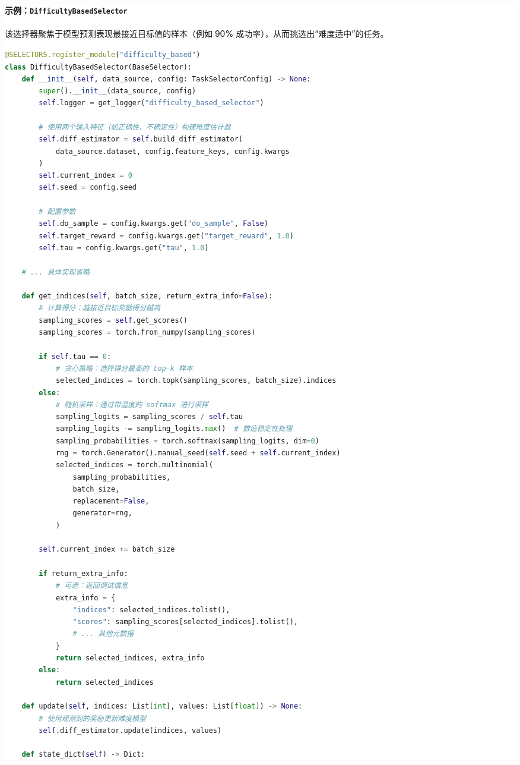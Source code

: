 #### 示例：`DifficultyBasedSelector`

该选择器聚焦于模型预测表现最接近目标值的样本（例如 90% 成功率），从而挑选出“难度适中”的任务。

```python
@SELECTORS.register_module("difficulty_based")
class DifficultyBasedSelector(BaseSelector):
    def __init__(self, data_source, config: TaskSelectorConfig) -> None:
        super().__init__(data_source, config)
        self.logger = get_logger("difficulty_based_selector")

        # 使用两个输入特征（如正确性、不确定性）构建难度估计器
        self.diff_estimator = self.build_diff_estimator(
            data_source.dataset, config.feature_keys, config.kwargs
        )
        self.current_index = 0
        self.seed = config.seed

        # 配置参数
        self.do_sample = config.kwargs.get("do_sample", False)
        self.target_reward = config.kwargs.get("target_reward", 1.0)
        self.tau = config.kwargs.get("tau", 1.0)

    # ... 具体实现省略

    def get_indices(self, batch_size, return_extra_info=False):
        # 计算得分：越接近目标奖励得分越高
        sampling_scores = self.get_scores()
        sampling_scores = torch.from_numpy(sampling_scores)

        if self.tau == 0:
            # 贪心策略：选择得分最高的 top-k 样本
            selected_indices = torch.topk(sampling_scores, batch_size).indices
        else:
            # 随机采样：通过带温度的 softmax 进行采样
            sampling_logits = sampling_scores / self.tau
            sampling_logits -= sampling_logits.max()  # 数值稳定性处理
            sampling_probabilities = torch.softmax(sampling_logits, dim=0)
            rng = torch.Generator().manual_seed(self.seed + self.current_index)
            selected_indices = torch.multinomial(
                sampling_probabilities,
                batch_size,
                replacement=False,
                generator=rng,
            )

        self.current_index += batch_size

        if return_extra_info:
            # 可选：返回调试信息
            extra_info = {
                "indices": selected_indices.tolist(),
                "scores": sampling_scores[selected_indices].tolist(),
                # ... 其他元数据
            }
            return selected_indices, extra_info
        else:
            return selected_indices

    def update(self, indices: List[int], values: List[float]) -> None:
        # 使用观测到的奖励更新难度模型
        self.diff_estimator.update(indices, values)

    def state_dict(self) -> Dict:
```